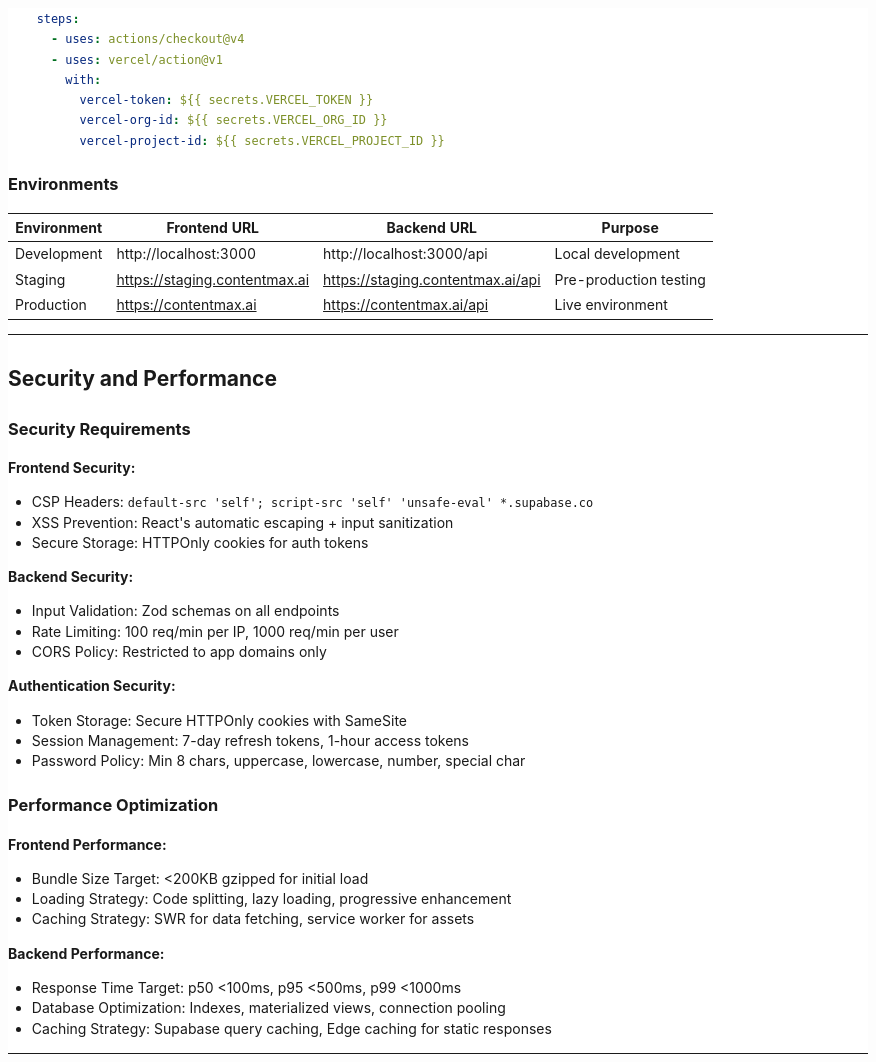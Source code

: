 ```yaml
    steps:
      - uses: actions/checkout@v4
      - uses: vercel/action@v1
        with:
          vercel-token: ${{ secrets.VERCEL_TOKEN }}
          vercel-org-id: ${{ secrets.VERCEL_ORG_ID }}
          vercel-project-id: ${{ secrets.VERCEL_PROJECT_ID }}
```

### Environments

| Environment | Frontend URL | Backend URL | Purpose |
|------------|--------------|-------------|---------|
| Development | http://localhost:3000 | http://localhost:3000/api | Local development |
| Staging | https://staging.contentmax.ai | https://staging.contentmax.ai/api | Pre-production testing |
| Production | https://contentmax.ai | https://contentmax.ai/api | Live environment |

---

## Security and Performance

### Security Requirements

**Frontend Security:**
- CSP Headers: `default-src 'self'; script-src 'self' 'unsafe-eval' *.supabase.co`
- XSS Prevention: React's automatic escaping + input sanitization
- Secure Storage: HTTPOnly cookies for auth tokens

**Backend Security:**
- Input Validation: Zod schemas on all endpoints
- Rate Limiting: 100 req/min per IP, 1000 req/min per user
- CORS Policy: Restricted to app domains only

**Authentication Security:**
- Token Storage: Secure HTTPOnly cookies with SameSite
- Session Management: 7-day refresh tokens, 1-hour access tokens
- Password Policy: Min 8 chars, uppercase, lowercase, number, special char

### Performance Optimization

**Frontend Performance:**
- Bundle Size Target: <200KB gzipped for initial load
- Loading Strategy: Code splitting, lazy loading, progressive enhancement
- Caching Strategy: SWR for data fetching, service worker for assets

**Backend Performance:**
- Response Time Target: p50 <100ms, p95 <500ms, p99 <1000ms
- Database Optimization: Indexes, materialized views, connection pooling
- Caching Strategy: Supabase query caching, Edge caching for static responses

---